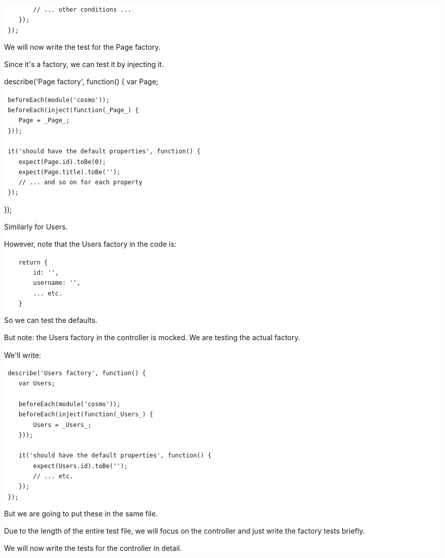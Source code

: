             // ... other conditions ...
        });
     });

   We will now write the test for the Page factory.

   Since it's a factory, we can test it by injecting it.

   describe('Page factory', function() {
     var Page;

     beforeEach(module('cosmo'));
     beforeEach(inject(function(_Page_) {
        Page = _Page_;
     }));

     it('should have the default properties', function() {
        expect(Page.id).toBe(0);
        expect(Page.title).toBe('');
        // ... and so on for each property
     });
   });

   Similarly for Users.

   However, note that the Users factory in the code is:

        return {
            id: '',
            username: '',
            ... etc.
        }

   So we can test the defaults.

   But note: the Users factory in the controller is mocked. We are testing the actual factory.

   We'll write:

     describe('Users factory', function() {
        var Users;

        beforeEach(module('cosmo'));
        beforeEach(inject(function(_Users_) {
            Users = _Users_;
        }));

        it('should have the default properties', function() {
            expect(Users.id).toBe('');
            // ... etc.
        });
     });

   But we are going to put these in the same file.

   Due to the length of the entire test file, we will focus on the controller and just write the factory tests briefly.

   We will now write the tests for the controller in detail.
